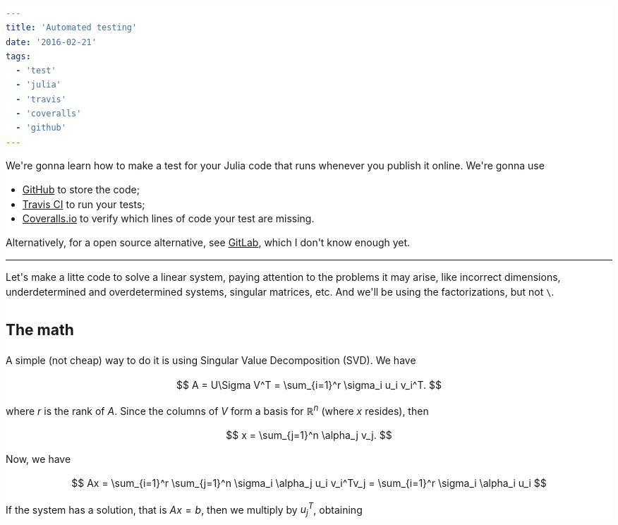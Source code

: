 ```yaml
---
title: 'Automated testing'
date: '2016-02-21'
tags:
  - 'test'
  - 'julia'
  - 'travis'
  - 'coveralls'
  - 'github'
---
```


We're gonna learn how to make a test for your Julia code that runs whenever you
publish it online. We're gonna use

- [GitHub](http://github.com) to store the code;
- [Travis CI](http://travis-ci.com) to run your tests;
- [Coveralls.io](http://coveralls.io) to verify which lines of code your test are missing.

Alternatively, for a open source alternative, see [GitLab](http://gitlab.com),
which I don't know enough yet.

---

Let's make a litte code to solve a linear system, paying attention to the
problems it may arise, like incorrect dimensions, underdetermined and
overdetermined systems, singular matrices, etc.
And we'll be using the factorizations, but not `\`.

## The math

A simple (not cheap) way to do it is using Singular Value Decomposition (SVD).
We have

$$
  A = U\Sigma V^T = \sum_{i=1}^r \sigma_i u_i v_i^T.
$$

where $r$ is the rank of $A$.
Since the columns of $V$ form a basis for $\mathbb{R}^n$ (where $x$ resides),
then

$$
  x = \sum_{j=1}^n \alpha_j v_j.
$$

Now, we have

$$
  Ax = \sum_{i=1}^r \sum_{j=1}^n \sigma_i \alpha_j u_i v_i^Tv_j
     = \sum_{i=1}^r \sigma_i \alpha_i u_i
$$

If the system has a solution, that is $Ax = b$, then we multiply by $u_j^T$,
obtaining
